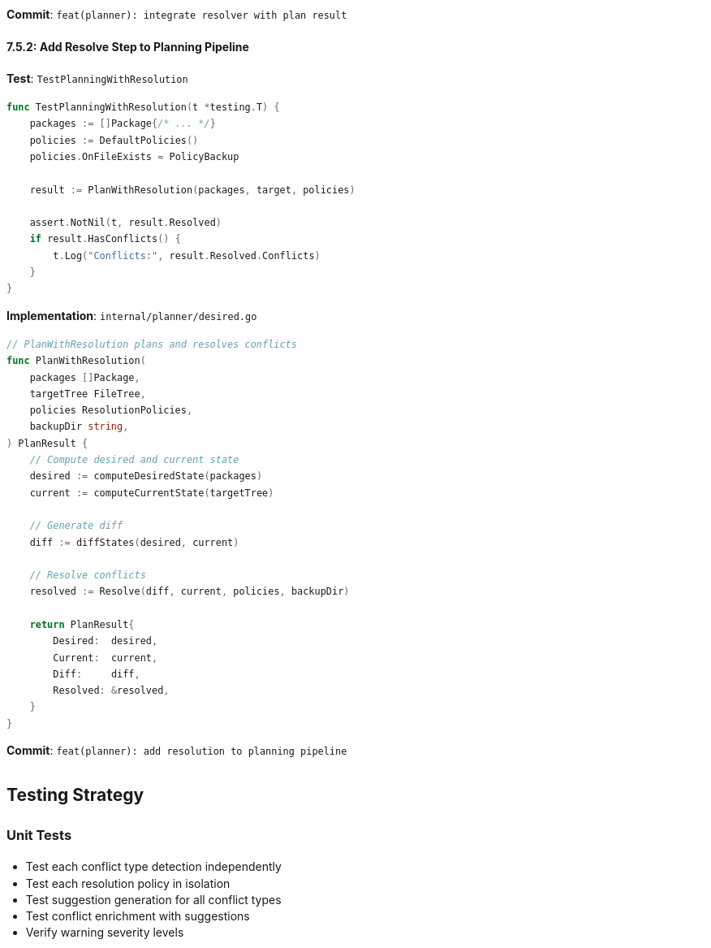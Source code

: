 **Commit**: `feat(planner): integrate resolver with plan result`

#### 7.5.2: Add Resolve Step to Planning Pipeline

**Test**: `TestPlanningWithResolution`
```go
func TestPlanningWithResolution(t *testing.T) {
    packages := []Package{/* ... */}
    policies := DefaultPolicies()
    policies.OnFileExists = PolicyBackup
    
    result := PlanWithResolution(packages, target, policies)
    
    assert.NotNil(t, result.Resolved)
    if result.HasConflicts() {
        t.Log("Conflicts:", result.Resolved.Conflicts)
    }
}
```

**Implementation**: `internal/planner/desired.go`
```go
// PlanWithResolution plans and resolves conflicts
func PlanWithResolution(
    packages []Package,
    targetTree FileTree,
    policies ResolutionPolicies,
    backupDir string,
) PlanResult {
    // Compute desired and current state
    desired := computeDesiredState(packages)
    current := computeCurrentState(targetTree)
    
    // Generate diff
    diff := diffStates(desired, current)
    
    // Resolve conflicts
    resolved := Resolve(diff, current, policies, backupDir)
    
    return PlanResult{
        Desired:  desired,
        Current:  current,
        Diff:     diff,
        Resolved: &resolved,
    }
}
```

**Commit**: `feat(planner): add resolution to planning pipeline`

## Testing Strategy

### Unit Tests
- Test each conflict type detection independently
- Test each resolution policy in isolation
- Test suggestion generation for all conflict types
- Test conflict enrichment with suggestions
- Verify warning severity levels
